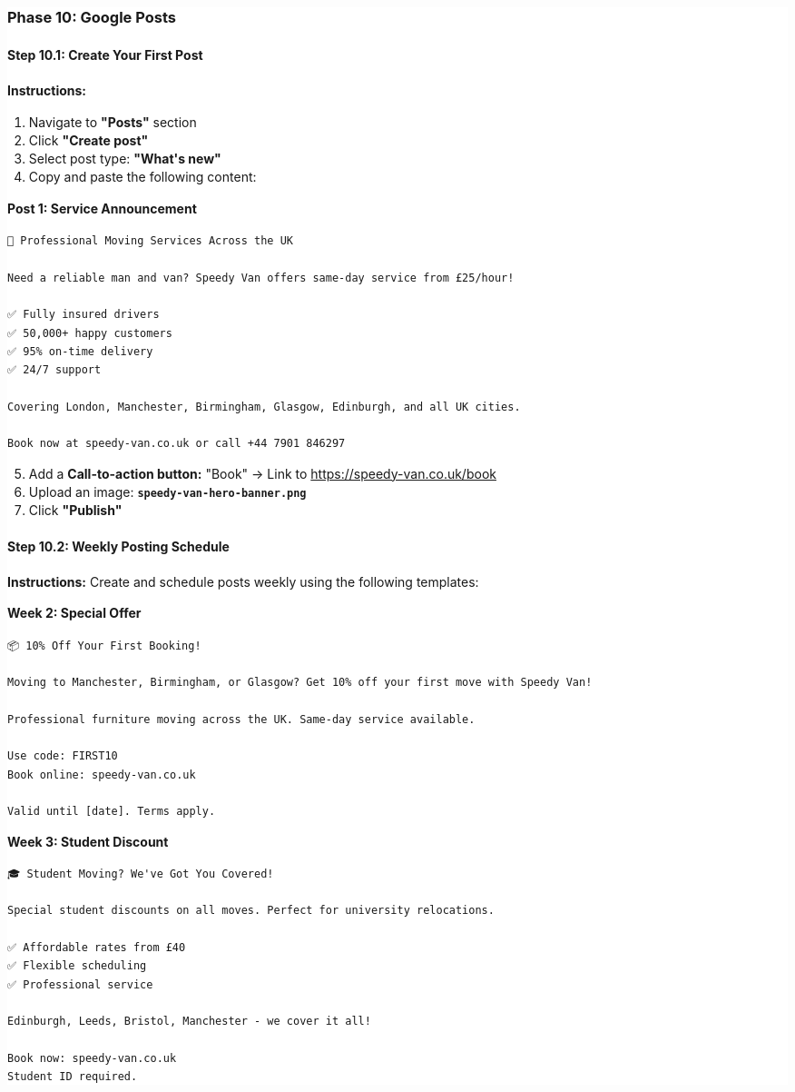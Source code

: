 
### Phase 10: Google Posts

#### Step 10.1: Create Your First Post

**Instructions:**
1. Navigate to **"Posts"** section
2. Click **"Create post"**
3. Select post type: **"What's new"**
4. Copy and paste the following content:

**Post 1: Service Announcement**
```
🚚 Professional Moving Services Across the UK

Need a reliable man and van? Speedy Van offers same-day service from £25/hour!

✅ Fully insured drivers
✅ 50,000+ happy customers
✅ 95% on-time delivery
✅ 24/7 support

Covering London, Manchester, Birmingham, Glasgow, Edinburgh, and all UK cities.

Book now at speedy-van.co.uk or call +44 7901 846297
```

5. Add a **Call-to-action button:** "Book" → Link to https://speedy-van.co.uk/book
6. Upload an image: **`speedy-van-hero-banner.png`**
7. Click **"Publish"**

#### Step 10.2: Weekly Posting Schedule

**Instructions:**
Create and schedule posts weekly using the following templates:

**Week 2: Special Offer**
```
📦 10% Off Your First Booking!

Moving to Manchester, Birmingham, or Glasgow? Get 10% off your first move with Speedy Van!

Professional furniture moving across the UK. Same-day service available.

Use code: FIRST10
Book online: speedy-van.co.uk

Valid until [date]. Terms apply.
```

**Week 3: Student Discount**
```
🎓 Student Moving? We've Got You Covered!

Special student discounts on all moves. Perfect for university relocations.

✅ Affordable rates from £40
✅ Flexible scheduling
✅ Professional service

Edinburgh, Leeds, Bristol, Manchester - we cover it all!

Book now: speedy-van.co.uk
Student ID required.
```
